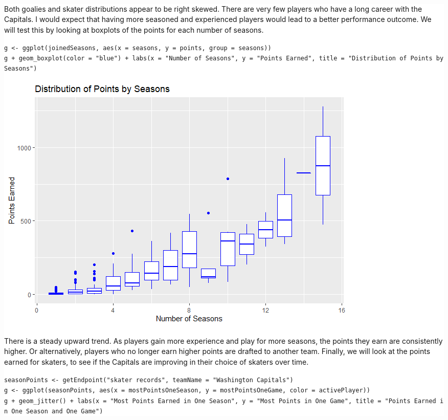Both goalies and skater distributions appear to be right skewed. There
are very few players who have a long career with the Capitals. I would
expect that having more seasoned and experienced players would lead to a
better performance outcome. We will test this by looking at boxplots of
the points for each number of seasons.

    g <- ggplot(joinedSeasons, aes(x = seasons, y = points, group = seasons))
    g + geom_boxplot(color = "blue") + labs(x = "Number of Seasons", y = "Points Earned", title = "Distribution of Points by Seasons")

![](Project-1_files/figure-gfm/unnamed-chunk-19-1.png)

There is a steady upward trend. As players gain more experience and play
for more seasons, the points they earn are consistently higher. Or
alternatively, players who no longer earn higher points are drafted to
another team. Finally, we will look at the points earned for skaters, to
see if the Capitals are improving in their choice of skaters over time.

    seasonPoints <- getEndpoint("skater records", teamName = "Washington Capitals")
    g <- ggplot(seasonPoints, aes(x = mostPointsOneSeason, y = mostPointsOneGame, color = activePlayer))
    g + geom_jitter() + labs(x = "Most Points Earned in One Season", y = "Most Points in One Game", title = "Points Earned in One Season and One Game")
